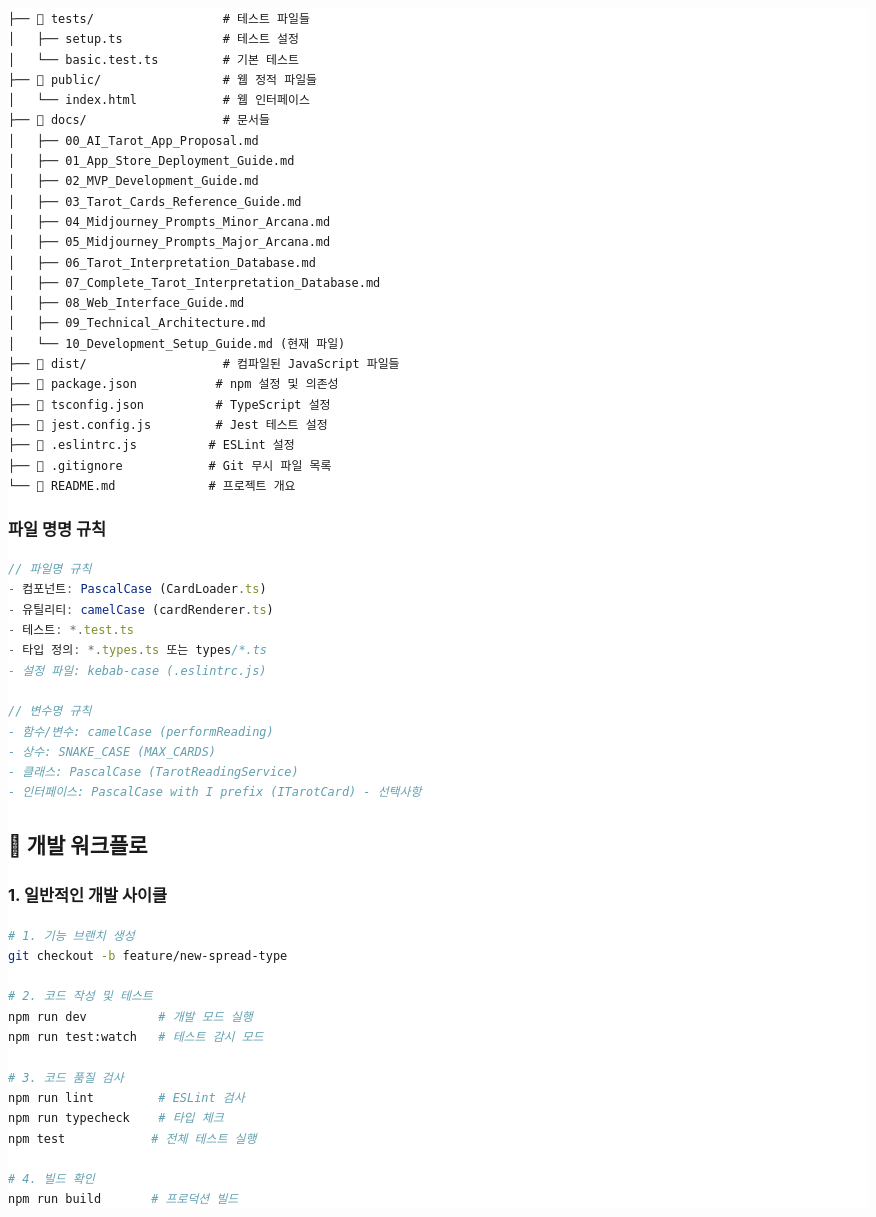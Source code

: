 ```
├── 📁 tests/                  # 테스트 파일들
│   ├── setup.ts              # 테스트 설정
│   └── basic.test.ts         # 기본 테스트
├── 📁 public/                 # 웹 정적 파일들
│   └── index.html            # 웹 인터페이스
├── 📁 docs/                   # 문서들
│   ├── 00_AI_Tarot_App_Proposal.md
│   ├── 01_App_Store_Deployment_Guide.md
│   ├── 02_MVP_Development_Guide.md
│   ├── 03_Tarot_Cards_Reference_Guide.md
│   ├── 04_Midjourney_Prompts_Minor_Arcana.md
│   ├── 05_Midjourney_Prompts_Major_Arcana.md
│   ├── 06_Tarot_Interpretation_Database.md
│   ├── 07_Complete_Tarot_Interpretation_Database.md
│   ├── 08_Web_Interface_Guide.md
│   ├── 09_Technical_Architecture.md
│   └── 10_Development_Setup_Guide.md (현재 파일)
├── 📁 dist/                   # 컴파일된 JavaScript 파일들
├── 📄 package.json           # npm 설정 및 의존성
├── 📄 tsconfig.json          # TypeScript 설정
├── 📄 jest.config.js         # Jest 테스트 설정
├── 📄 .eslintrc.js          # ESLint 설정
├── 📄 .gitignore            # Git 무시 파일 목록
└── 📄 README.md             # 프로젝트 개요
```

### 파일 명명 규칙

```typescript
// 파일명 규칙
- 컴포넌트: PascalCase (CardLoader.ts)
- 유틸리티: camelCase (cardRenderer.ts)  
- 테스트: *.test.ts
- 타입 정의: *.types.ts 또는 types/*.ts
- 설정 파일: kebab-case (.eslintrc.js)

// 변수명 규칙
- 함수/변수: camelCase (performReading)
- 상수: SNAKE_CASE (MAX_CARDS)
- 클래스: PascalCase (TarotReadingService)
- 인터페이스: PascalCase with I prefix (ITarotCard) - 선택사항
```

## 🔄 개발 워크플로

### 1. 일반적인 개발 사이클

```bash
# 1. 기능 브랜치 생성
git checkout -b feature/new-spread-type

# 2. 코드 작성 및 테스트
npm run dev          # 개발 모드 실행
npm run test:watch   # 테스트 감시 모드

# 3. 코드 품질 검사
npm run lint         # ESLint 검사
npm run typecheck    # 타입 체크
npm test            # 전체 테스트 실행

# 4. 빌드 확인
npm run build       # 프로덕션 빌드

```
